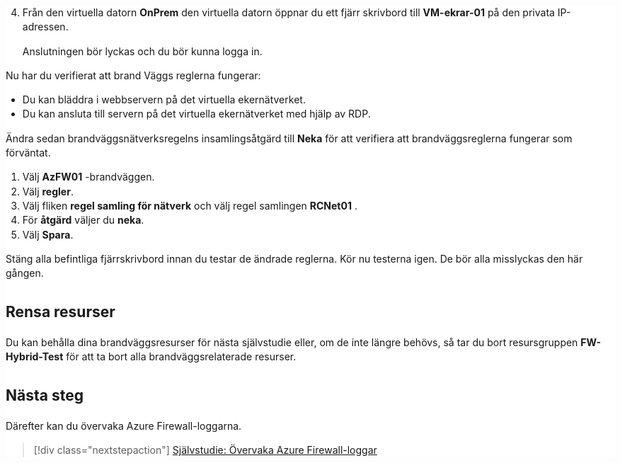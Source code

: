 4. Från den virtuella datorn **OnPrem** den virtuella datorn öppnar du ett fjärr skrivbord till **VM-ekrar-01** på den privata IP-adressen.

   Anslutningen bör lyckas och du bör kunna logga in.

Nu har du verifierat att brand Väggs reglerna fungerar:


- Du kan bläddra i webbservern på det virtuella ekernätverket.
- Du kan ansluta till servern på det virtuella ekernätverket med hjälp av RDP.

Ändra sedan brandväggsnätverksregelns insamlingsåtgärd till **Neka** för att verifiera att brandväggsreglerna fungerar som förväntat.

1. Välj **AzFW01** -brandväggen.
2. Välj **regler**.
3. Välj fliken **regel samling för nätverk** och välj regel samlingen **RCNet01** .
4. För **åtgärd** väljer du **neka**.
5. Välj **Spara**.

Stäng alla befintliga fjärrskrivbord innan du testar de ändrade reglerna. Kör nu testerna igen. De bör alla misslyckas den här gången.

## <a name="clean-up-resources"></a>Rensa resurser

Du kan behålla dina brandväggsresurser för nästa självstudie eller, om de inte längre behövs, så tar du bort resursgruppen **FW-Hybrid-Test** för att ta bort alla brandväggsrelaterade resurser.

## <a name="next-steps"></a>Nästa steg

Därefter kan du övervaka Azure Firewall-loggarna.

> [!div class="nextstepaction"]
> [Självstudie: Övervaka Azure Firewall-loggar](./firewall-diagnostics.md)